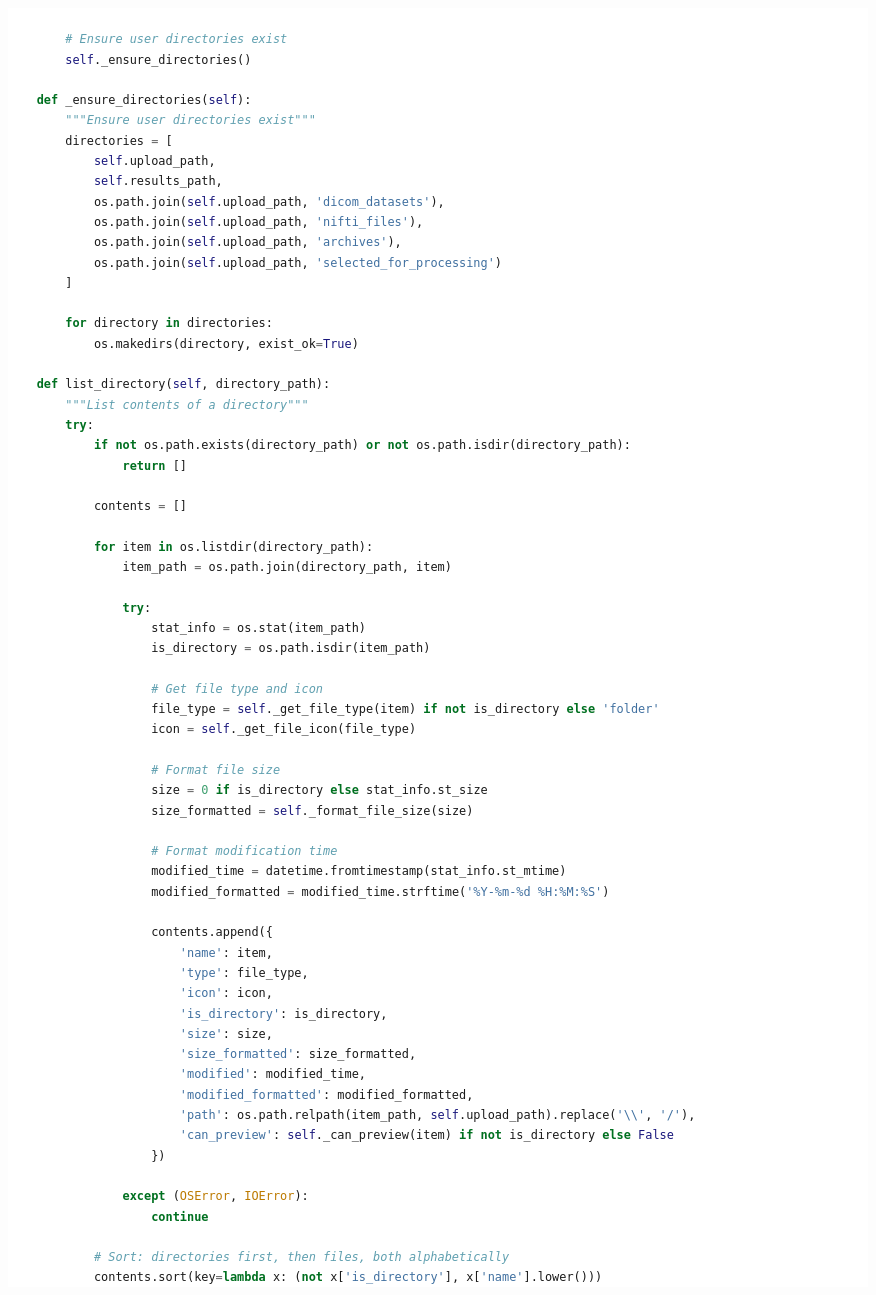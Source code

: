 ```python
        
        # Ensure user directories exist
        self._ensure_directories()
    
    def _ensure_directories(self):
        """Ensure user directories exist"""
        directories = [
            self.upload_path,
            self.results_path,
            os.path.join(self.upload_path, 'dicom_datasets'),
            os.path.join(self.upload_path, 'nifti_files'),
            os.path.join(self.upload_path, 'archives'),
            os.path.join(self.upload_path, 'selected_for_processing')
        ]
        
        for directory in directories:
            os.makedirs(directory, exist_ok=True)
    
    def list_directory(self, directory_path):
        """List contents of a directory"""
        try:
            if not os.path.exists(directory_path) or not os.path.isdir(directory_path):
                return []
            
            contents = []
            
            for item in os.listdir(directory_path):
                item_path = os.path.join(directory_path, item)
                
                try:
                    stat_info = os.stat(item_path)
                    is_directory = os.path.isdir(item_path)
                    
                    # Get file type and icon
                    file_type = self._get_file_type(item) if not is_directory else 'folder'
                    icon = self._get_file_icon(file_type)
                    
                    # Format file size
                    size = 0 if is_directory else stat_info.st_size
                    size_formatted = self._format_file_size(size)
                    
                    # Format modification time
                    modified_time = datetime.fromtimestamp(stat_info.st_mtime)
                    modified_formatted = modified_time.strftime('%Y-%m-%d %H:%M:%S')
                    
                    contents.append({
                        'name': item,
                        'type': file_type,
                        'icon': icon,
                        'is_directory': is_directory,
                        'size': size,
                        'size_formatted': size_formatted,
                        'modified': modified_time,
                        'modified_formatted': modified_formatted,
                        'path': os.path.relpath(item_path, self.upload_path).replace('\\', '/'),
                        'can_preview': self._can_preview(item) if not is_directory else False
                    })
                    
                except (OSError, IOError):
                    continue
            
            # Sort: directories first, then files, both alphabetically
            contents.sort(key=lambda x: (not x['is_directory'], x['name'].lower()))
```